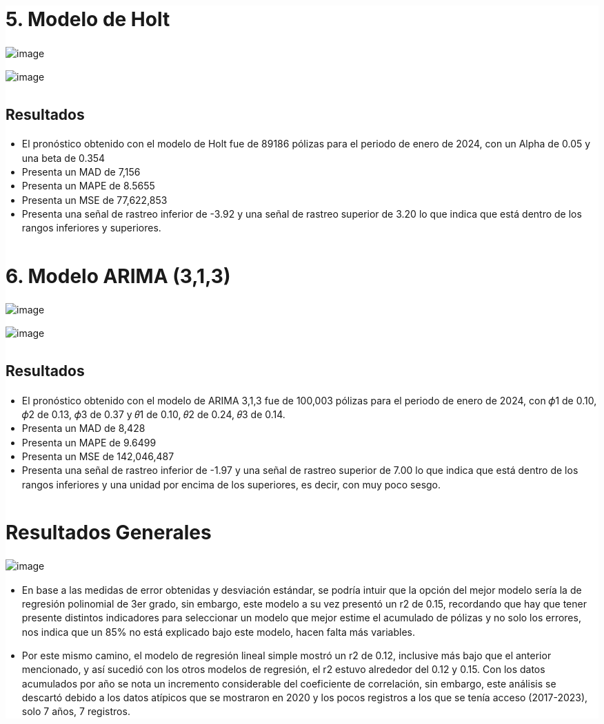 
# 5. 	Modelo de Holt

![image](https://github.com/user-attachments/assets/9a01efdb-0f24-47dd-84bc-4b19e8bf9c78)

![image](https://github.com/user-attachments/assets/a1cc011c-b4a4-4eb9-8af2-9466970f5688)

## Resultados
+	El pronóstico obtenido con el modelo de Holt fue de 89186 pólizas para el periodo de enero de 2024, con un Alpha de 0.05 y una beta de 0.354
+	Presenta un MAD de 7,156
+	Presenta un MAPE de 8.5655
+	Presenta un MSE de 77,622,853
+	Presenta una señal de rastreo inferior de -3.92 y una señal de rastreo superior de 3.20 lo que indica que está dentro de los rangos inferiores y superiores.


# 6. Modelo ARIMA (3,1,3)

![image](https://github.com/user-attachments/assets/ed54febe-3097-44e4-aa1e-c259a33dcdd8)

![image](https://github.com/user-attachments/assets/e6c76b0c-9ffe-489e-a441-47fb6ec2d518)

## Resultados
+	El pronóstico obtenido con el modelo de ARIMA 3,1,3 fue de 100,003 pólizas para el periodo de enero de 2024, con 𝜙1 de 0.10, 𝜙2 de 0.13, 𝜙3 de 0.37 y 𝜃1 de 0.10, 𝜃2 de 0.24, 𝜃3 de 0.14.
+	Presenta un MAD de 8,428
+	Presenta un MAPE de 9.6499
+	Presenta un MSE de 142,046,487
+	Presenta una señal de rastreo inferior de -1.97 y una señal de rastreo superior de 7.00 lo que indica que está dentro de los rangos inferiores y una unidad por encima de los superiores, es decir, con muy poco sesgo. 


# Resultados Generales

![image](https://github.com/user-attachments/assets/5c3336b4-ca86-4579-8e5c-396b1a63de3d)

+	En base a las medidas de error obtenidas y desviación estándar, se podría intuir que la opción del mejor modelo sería la de regresión polinomial de 3er grado, sin embargo, este modelo a su vez presentó un r2 de 0.15, recordando que hay que tener presente distintos indicadores para seleccionar un modelo que mejor estime el acumulado de pólizas y no solo los errores, nos indica que un 85% no está explicado bajo este modelo, hacen falta más variables. 

+	Por este mismo camino, el modelo de regresión lineal simple mostró un r2 de 0.12, inclusive más bajo que el anterior mencionado, y así sucedió con los otros modelos de regresión, el r2 estuvo alrededor del 0.12 y 0.15. Con los datos acumulados por año se nota un incremento considerable del coeficiente de correlación, sin embargo, este análisis se descartó debido a los datos atípicos que se mostraron en 2020 y los pocos registros a los que se tenía acceso (2017-2023), solo 7 años, 7 registros.
